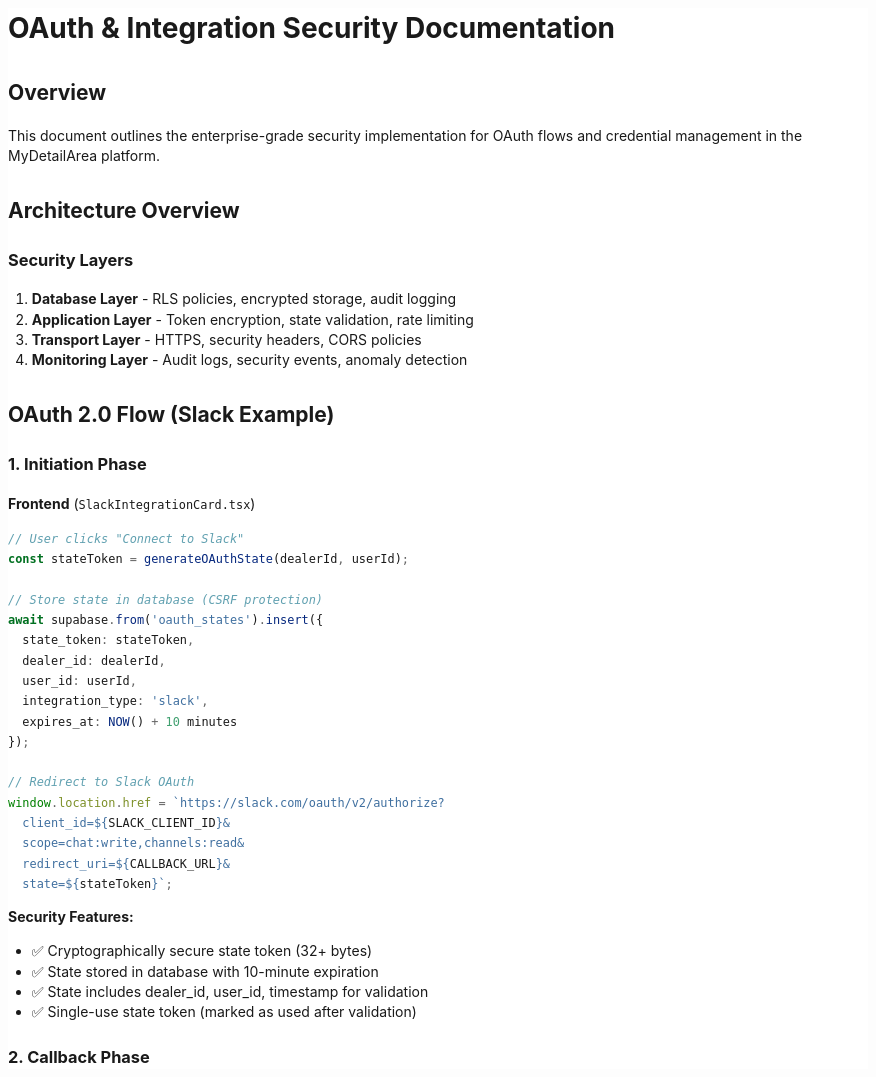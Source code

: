 # OAuth & Integration Security Documentation

## Overview

This document outlines the enterprise-grade security implementation for OAuth flows and credential management in the MyDetailArea platform.

## Architecture Overview

### Security Layers

1. **Database Layer** - RLS policies, encrypted storage, audit logging
2. **Application Layer** - Token encryption, state validation, rate limiting
3. **Transport Layer** - HTTPS, security headers, CORS policies
4. **Monitoring Layer** - Audit logs, security events, anomaly detection

## OAuth 2.0 Flow (Slack Example)

### 1. Initiation Phase

**Frontend** (`SlackIntegrationCard.tsx`)
```typescript
// User clicks "Connect to Slack"
const stateToken = generateOAuthState(dealerId, userId);

// Store state in database (CSRF protection)
await supabase.from('oauth_states').insert({
  state_token: stateToken,
  dealer_id: dealerId,
  user_id: userId,
  integration_type: 'slack',
  expires_at: NOW() + 10 minutes
});

// Redirect to Slack OAuth
window.location.href = `https://slack.com/oauth/v2/authorize?
  client_id=${SLACK_CLIENT_ID}&
  scope=chat:write,channels:read&
  redirect_uri=${CALLBACK_URL}&
  state=${stateToken}`;
```

**Security Features:**
- ✅ Cryptographically secure state token (32+ bytes)
- ✅ State stored in database with 10-minute expiration
- ✅ State includes dealer_id, user_id, timestamp for validation
- ✅ Single-use state token (marked as used after validation)

### 2. Callback Phase
